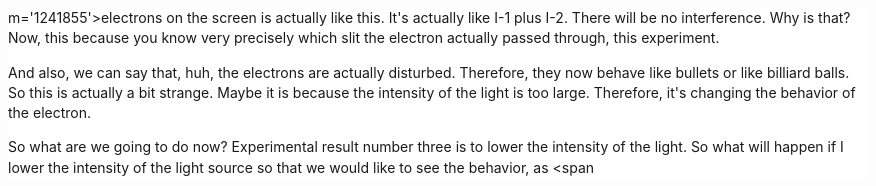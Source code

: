   m='1241855'>electrons</span> <span m='1242670'>on</span> <span
  m='1242950'>the</span> <span m='1243070'>screen</span> <span
  m='1244900'>is</span> <span m='1245260'>actually</span> <span
  m='1245800'>like</span> <span m='1246100'>this.</span> <span
  m='1246500'>It's</span> <span m='1246650'>actually</span> <span
  m='1247030'>like</span> <span m='1247420'>I-1</span> <span
  m='1248050'>plus</span> <span m='1248440'>I-2.</span> <span
  m='1249370'>There</span> <span m='1249550'>will</span> <span
  m='1249670'>be</span> <span m='1249880'>no</span> <span
  m='1250330'>interference.</span> <span m='1253870'>Why</span> <span
  m='1254140'>is</span> <span m='1254310'>that?</span> <span m='1255850'>Now,
  this</span> <span m='1256260'>because</span> <span m='1257700'>you</span>
  <span m='1258140'>know</span> <span m='1258580'>very</span> <span
  m='1259020'>precisely</span> <span m='1259950'>which</span> <span
  m='1260360'>slit</span> <span m='1261140'>the</span> <span
  m='1261250'>electron</span> <span m='1262200'>actually</span> <span
  m='1262500'>passed</span> <span m='1262860'>through,</span> <span
  m='1263190'>this</span> <span m='1263460'>experiment.</span> </p><p><span
  m='1266070'>And</span> <span m='1266780'>also,</span> <span
  m='1267690'>we</span> <span m='1267870'>can</span> <span
  m='1268060'>say</span> <span m='1268290'>that,</span> <span
  m='1268860'>huh,</span> <span m='1269550'>the</span> <span
  m='1269710'>electrons</span> <span m='1270390'>are</span> <span
  m='1270950'>actually</span> <span m='1271520'>disturbed.</span> <span
  m='1273420'>Therefore,</span> <span m='1274140'>they</span> <span
  m='1274410'>now</span> <span m='1274740'>behave</span> <span
  m='1275430'>like</span> <span m='1276295'>bullets</span> <span
  m='1276930'>or</span> <span m='1277370'>like</span> <span
  m='1277750'>billiard</span> <span m='1278180'>balls.</span> <span
  m='1281100'>So</span> <span m='1281670'>this</span> <span
  m='1281940'>is</span> <span m='1282090'>actually</span> <span
  m='1283410'>a</span> <span m='1283500'>bit</span> <span
  m='1283740'>strange.</span> <span m='1287100'>Maybe</span> <span
  m='1287670'>it</span> <span m='1287910'>is</span> <span
  m='1288060'>because</span> <span m='1289260'>the</span> <span
  m='1289590'>intensity</span> <span m='1290490'>of</span> <span
  m='1290640'>the</span> <span m='1290760'>light</span> <span
  m='1292020'>is</span> <span m='1292320'>too</span> <span
  m='1292530'>large.</span> <span m='1293860'>Therefore,</span> <span
  m='1294570'>it's</span> <span m='1294780'>changing</span> <span
  m='1295290'>the</span> <span m='1295380'>behavior</span> <span
  m='1296640'>of</span> <span m='1296820'>the</span> <span
  m='1296940'>electron.</span> </p><p><span m='1298380'>So</span> <span
  m='1298530'>what</span> <span m='1298770'>are</span> <span
  m='1299040'>we</span> <span m='1299190'>going</span> <span
  m='1299370'>to</span> <span m='1299520'>do</span> <span
  m='1299700'>now?</span> <span m='1301890'>Experimental</span> <span
  m='1303140'>result</span> <span m='1303660'>number</span> <span
  m='1304020'>three</span> <span m='1304860'>is</span> <span
  m='1305040'>to</span> <span m='1305640'>lower</span> <span
  m='1308370'>the</span> <span m='1308790'>intensity</span> <span
  m='1312530'>of</span> <span m='1312680'>the</span> <span
  m='1312810'>light.</span> <span m='1316210'>So</span> <span
  m='1316260'>what</span> <span m='1316470'>will</span> <span
  m='1316560'>happen</span> <span m='1317390'>if</span> <span
  m='1317560'>I</span> <span m='1317710'>lower</span> <span
  m='1319110'>the</span> <span m='1319290'>intensity</span> <span
  m='1320580'>of</span> <span m='1320760'>the</span> <span
  m='1320850'>light</span> <span m='1321120'>source</span> <span
  m='1322500'>so</span> <span m='1322830'>that</span> <span
  m='1323490'>we</span> <span m='1323730'>would</span> <span
  m='1323910'>like</span> <span m='1324120'>to</span> <span
  m='1324270'>see</span> <span m='1325050'>the</span> <span
  m='1325170'>behavior,</span> <span m='1326040'>as</span> <span